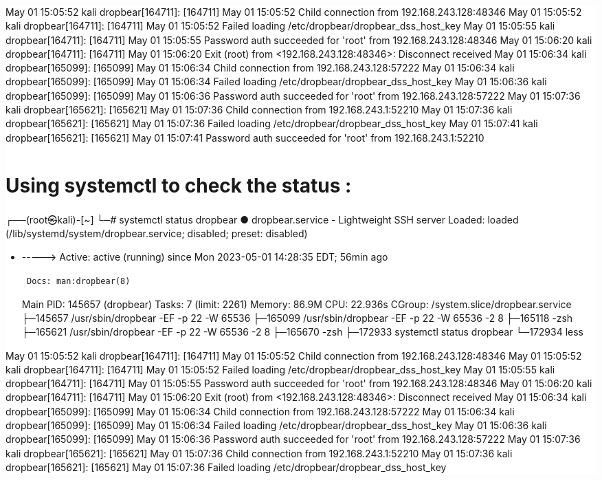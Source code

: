 May 01 15:05:52 kali dropbear[164711]: [164711] May 01 15:05:52 Child connection from 192.168.243.128:48346
May 01 15:05:52 kali dropbear[164711]: [164711] May 01 15:05:52 Failed loading /etc/dropbear/dropbear_dss_host_key
May 01 15:05:55 kali dropbear[164711]: [164711] May 01 15:05:55 Password auth succeeded for 'root' from 192.168.243.128:48346
May 01 15:06:20 kali dropbear[164711]: [164711] May 01 15:06:20 Exit (root) from <192.168.243.128:48346>: Disconnect received
May 01 15:06:34 kali dropbear[165099]: [165099] May 01 15:06:34 Child connection from 192.168.243.128:57222
May 01 15:06:34 kali dropbear[165099]: [165099] May 01 15:06:34 Failed loading /etc/dropbear/dropbear_dss_host_key
May 01 15:06:36 kali dropbear[165099]: [165099] May 01 15:06:36 Password auth succeeded for 'root' from 192.168.243.128:57222
May 01 15:07:36 kali dropbear[165621]: [165621] May 01 15:07:36 Child connection from 192.168.243.1:52210
May 01 15:07:36 kali dropbear[165621]: [165621] May 01 15:07:36 Failed loading /etc/dropbear/dropbear_dss_host_key
May 01 15:07:41 kali dropbear[165621]: [165621] May 01 15:07:41 Password auth succeeded for 'root' from 192.168.243.1:52210
                                                                                                                                


# Using systemctl to check the status : 

                                                                                                                                                
┌──(root㉿kali)-[~]
└─# systemctl status dropbear 
● dropbear.service - Lightweight SSH server
     Loaded: loaded (/lib/systemd/system/dropbear.service; disabled; preset: disabled)

* ----->    Active: active (running) since Mon 2023-05-01 14:28:35 EDT; 56min ago
     
       Docs: man:dropbear(8)
   Main PID: 145657 (dropbear)
      Tasks: 7 (limit: 2261)
     Memory: 86.9M
        CPU: 22.936s
     CGroup: /system.slice/dropbear.service
             ├─145657 /usr/sbin/dropbear -EF -p 22 -W 65536
             ├─165099 /usr/sbin/dropbear -EF -p 22 -W 65536 -2 8
             ├─165118 -zsh
             ├─165621 /usr/sbin/dropbear -EF -p 22 -W 65536 -2 8
             ├─165670 -zsh
             ├─172933 systemctl status dropbear
             └─172934 less

May 01 15:05:52 kali dropbear[164711]: [164711] May 01 15:05:52 Child connection from 192.168.243.128:48346
May 01 15:05:52 kali dropbear[164711]: [164711] May 01 15:05:52 Failed loading /etc/dropbear/dropbear_dss_host_key
May 01 15:05:55 kali dropbear[164711]: [164711] May 01 15:05:55 Password auth succeeded for 'root' from 192.168.243.128:48346
May 01 15:06:20 kali dropbear[164711]: [164711] May 01 15:06:20 Exit (root) from <192.168.243.128:48346>: Disconnect received
May 01 15:06:34 kali dropbear[165099]: [165099] May 01 15:06:34 Child connection from 192.168.243.128:57222
May 01 15:06:34 kali dropbear[165099]: [165099] May 01 15:06:34 Failed loading /etc/dropbear/dropbear_dss_host_key
May 01 15:06:36 kali dropbear[165099]: [165099] May 01 15:06:36 Password auth succeeded for 'root' from 192.168.243.128:57222
May 01 15:07:36 kali dropbear[165621]: [165621] May 01 15:07:36 Child connection from 192.168.243.1:52210
May 01 15:07:36 kali dropbear[165621]: [165621] May 01 15:07:36 Failed loading /etc/dropbear/dropbear_dss_host_key